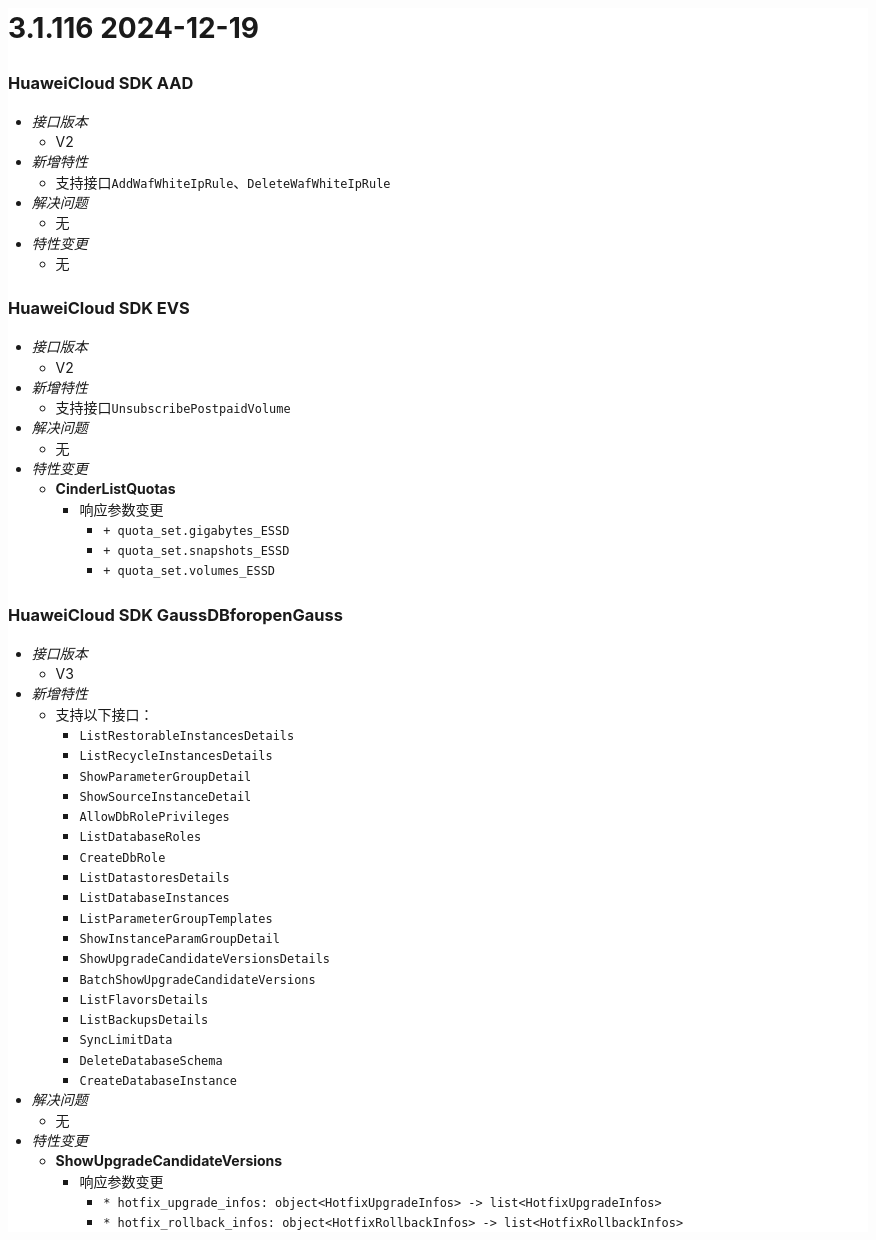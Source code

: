 # 3.1.116 2024-12-19

### HuaweiCloud SDK AAD

- _接口版本_
  - V2
- _新增特性_
  - 支持接口`AddWafWhiteIpRule`、`DeleteWafWhiteIpRule`
- _解决问题_
  - 无
- _特性变更_
  - 无

### HuaweiCloud SDK EVS

- _接口版本_
  - V2
- _新增特性_
  - 支持接口`UnsubscribePostpaidVolume`
- _解决问题_
  - 无
- _特性变更_
  - **CinderListQuotas**
    - 响应参数变更
      - `+ quota_set.gigabytes_ESSD`
      - `+ quota_set.snapshots_ESSD`
      - `+ quota_set.volumes_ESSD`

### HuaweiCloud SDK GaussDBforopenGauss

- _接口版本_
  - V3
- _新增特性_
  - 支持以下接口：
    - `ListRestorableInstancesDetails`
    - `ListRecycleInstancesDetails`
    - `ShowParameterGroupDetail`
    - `ShowSourceInstanceDetail`
    - `AllowDbRolePrivileges`
    - `ListDatabaseRoles`
    - `CreateDbRole`
    - `ListDatastoresDetails`
    - `ListDatabaseInstances`
    - `ListParameterGroupTemplates`
    - `ShowInstanceParamGroupDetail`
    - `ShowUpgradeCandidateVersionsDetails`
    - `BatchShowUpgradeCandidateVersions`
    - `ListFlavorsDetails`
    - `ListBackupsDetails`
    - `SyncLimitData`
    - `DeleteDatabaseSchema`
    - `CreateDatabaseInstance`
- _解决问题_
  - 无
- _特性变更_
  - **ShowUpgradeCandidateVersions**
    - 响应参数变更
      - `* hotfix_upgrade_infos: object<HotfixUpgradeInfos> -> list<HotfixUpgradeInfos>`
      - `* hotfix_rollback_infos: object<HotfixRollbackInfos> -> list<HotfixRollbackInfos>`
